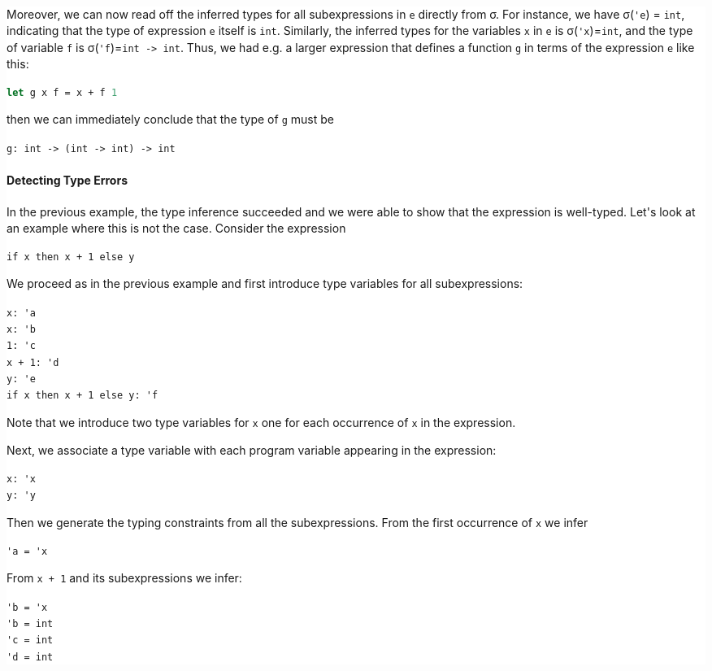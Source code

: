 Moreover, we can now read off the inferred types for all
subexpressions in `e` directly from σ. For instance, we have σ(`'e`) =
`int`, indicating that the type of expression `e` itself is
`int`. Similarly, the inferred types for the variables `x` in `e` is
σ(`'x`)=`int`, and the type of variable `f` is σ(`'f`)=`int ->
int`. Thus, we had e.g. a larger expression that defines a function
`g` in terms of the expression `e` like this:

```ocaml
let g x f = x + f 1
```

then we can immediately conclude that the type of `g` must be

`g: int -> (int -> int) -> int`

#### Detecting Type Errors

In the previous example, the type inference succeeded and we were able
to show that the expression is well-typed. Let's look at an example
where this is not the case. Consider the expression

`if x then x + 1 else y`

We proceed as in the previous example and first introduce type variables for all subexpressions:

```
x: 'a
x: 'b
1: 'c
x + 1: 'd
y: 'e
if x then x + 1 else y: 'f
```

Note that we introduce two type variables for `x` one for each
occurrence of `x` in the expression.

Next, we associate a type variable with each program variable
appearing in the expression:

```
x: 'x
y: 'y
```

Then we generate the typing constraints from all the
subexpressions. From the first occurrence of `x` we infer

`'a = 'x`


From `x + 1` and its subexpressions we infer:

```
'b = 'x
'b = int
'c = int
'd = int
```
